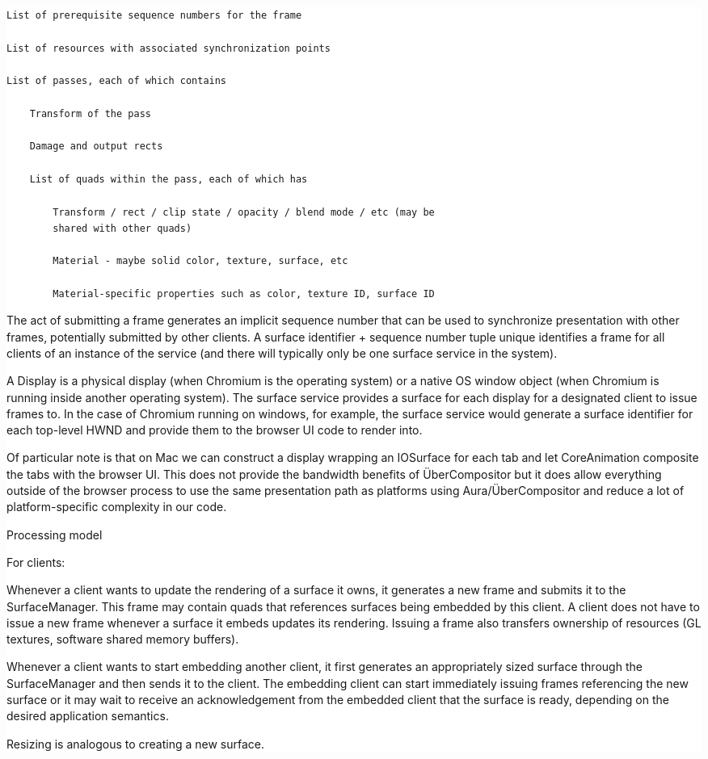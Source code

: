     List of prerequisite sequence numbers for the frame

    List of resources with associated synchronization points

    List of passes, each of which contains

        Transform of the pass

        Damage and output rects

        List of quads within the pass, each of which has

            Transform / rect / clip state / opacity / blend mode / etc (may be
            shared with other quads)

            Material - maybe solid color, texture, surface, etc

            Material-specific properties such as color, texture ID, surface ID

The act of submitting a frame generates an implicit sequence number that can be
used to synchronize presentation with other frames, potentially submitted by
other clients. A surface identifier + sequence number tuple unique identifies a
frame for all clients of an instance of the service (and there will typically
only be one surface service in the system).

A Display is a physical display (when Chromium is the operating system) or a
native OS window object (when Chromium is running inside another operating
system). The surface service provides a surface for each display for a
designated client to issue frames to. In the case of Chromium running on
windows, for example, the surface service would generate a surface identifier
for each top-level HWND and provide them to the browser UI code to render into.

Of particular note is that on Mac we can construct a display wrapping an
IOSurface for each tab and let CoreAnimation composite the tabs with the browser
UI. This does not provide the bandwidth benefits of ÜberCompositor but it does
allow everything outside of the browser process to use the same presentation
path as platforms using Aura/ÜberCompositor and reduce a lot of
platform-specific complexity in our code.

Processing model

For clients:

Whenever a client wants to update the rendering of a surface it owns, it
generates a new frame and submits it to the SurfaceManager. This frame may
contain quads that references surfaces being embedded by this client. A client
does not have to issue a new frame whenever a surface it embeds updates its
rendering. Issuing a frame also transfers ownership of resources (GL textures,
software shared memory buffers).

Whenever a client wants to start embedding another client, it first generates an
appropriately sized surface through the SurfaceManager and then sends it to the
client. The embedding client can start immediately issuing frames referencing
the new surface or it may wait to receive an acknowledgement from the embedded
client that the surface is ready, depending on the desired application
semantics.

Resizing is analogous to creating a new surface.
